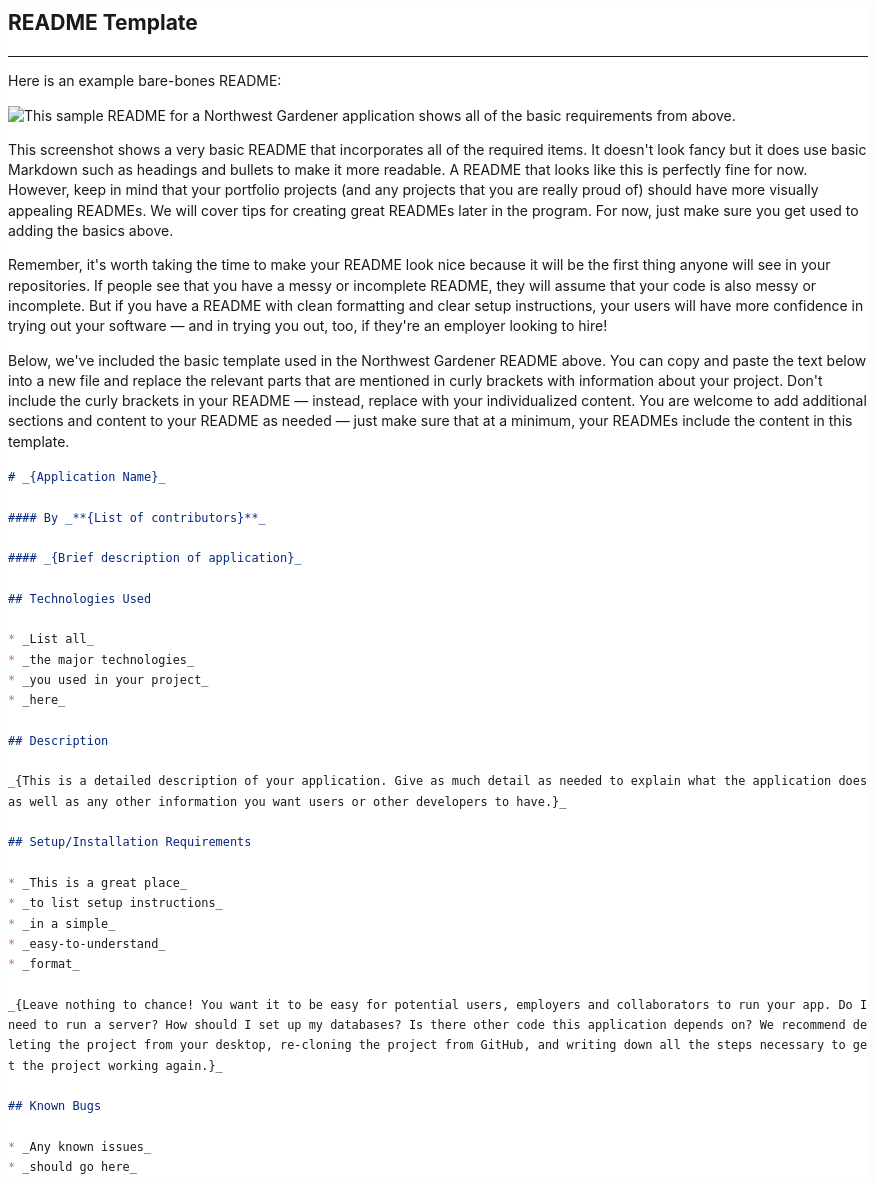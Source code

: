 ## README Template

---

Here is an example bare-bones README:

![This sample README for a Northwest Gardener application shows all of the basic requirements from above.](https://learnhowtoprogram.s3.us-west-2.amazonaws.com/INTRO/week1-html-css/nw-gardener-readme-NO-CONTACT-INFO.jpg)

This screenshot shows a very basic README that incorporates all of the required items. It doesn't look fancy but it does use basic Markdown such as headings and bullets to make it more readable. A README that looks like this is perfectly fine for now. However, keep in mind that your portfolio projects (and any projects that you are really proud of) should have more visually appealing READMEs. We will cover tips for creating great READMEs later in the program. For now, just make sure you get used to adding the basics above.

Remember, it's worth taking the time to make your README look nice because it will be the first thing anyone will see in your repositories. If people see that you have a messy or incomplete README, they will assume that your code is also messy or incomplete. But if you have a README with clean formatting and clear setup instructions, your users will have more confidence in trying out your software — and in trying you out, too, if they're an employer looking to hire!

Below, we've included the basic template used in the Northwest Gardener README above. You can copy and paste the text below into a new file and replace the relevant parts that are mentioned in curly brackets with information about your project. Don't include the curly brackets in your README — instead, replace with your individualized content. You are welcome to add additional sections and content to your README as needed — just make sure that at a minimum, your READMEs include the content in this template.

```markdown
# _{Application Name}_

#### By _**{List of contributors}**_

#### _{Brief description of application}_

## Technologies Used

* _List all_
* _the major technologies_
* _you used in your project_
* _here_

## Description

_{This is a detailed description of your application. Give as much detail as needed to explain what the application does as well as any other information you want users or other developers to have.}_

## Setup/Installation Requirements

* _This is a great place_
* _to list setup instructions_
* _in a simple_
* _easy-to-understand_
* _format_

_{Leave nothing to chance! You want it to be easy for potential users, employers and collaborators to run your app. Do I need to run a server? How should I set up my databases? Is there other code this application depends on? We recommend deleting the project from your desktop, re-cloning the project from GitHub, and writing down all the steps necessary to get the project working again.}_

## Known Bugs

* _Any known issues_
* _should go here_

```